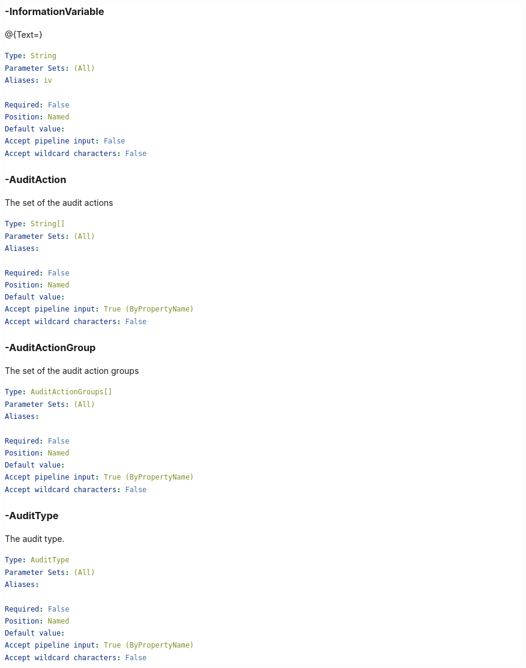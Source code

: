### -InformationVariable
@{Text=}

```yaml
Type: String
Parameter Sets: (All)
Aliases: iv

Required: False
Position: Named
Default value: 
Accept pipeline input: False
Accept wildcard characters: False
```

### -AuditAction
The set of the audit actions

```yaml
Type: String[]
Parameter Sets: (All)
Aliases: 

Required: False
Position: Named
Default value: 
Accept pipeline input: True (ByPropertyName)
Accept wildcard characters: False
```

### -AuditActionGroup
The set of the audit action groups

```yaml
Type: AuditActionGroups[]
Parameter Sets: (All)
Aliases: 

Required: False
Position: Named
Default value: 
Accept pipeline input: True (ByPropertyName)
Accept wildcard characters: False
```

### -AuditType
The audit type.

```yaml
Type: AuditType
Parameter Sets: (All)
Aliases: 

Required: False
Position: Named
Default value: 
Accept pipeline input: True (ByPropertyName)
Accept wildcard characters: False
```
